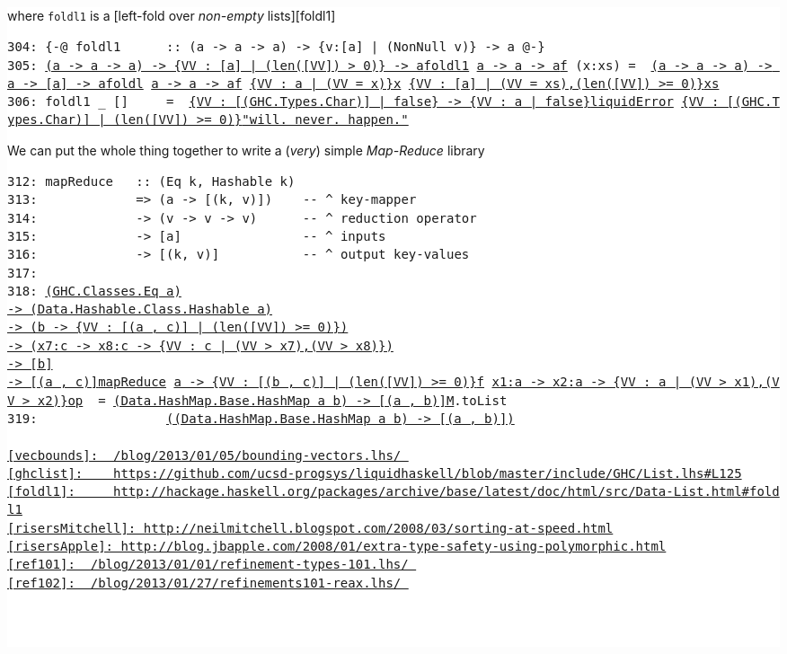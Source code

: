 where `foldl1` is a [left-fold over *non-empty* lists][foldl1]


<pre><span class=hs-linenum>304: </span><span class='hs-keyword'>{-@</span> <span class='hs-varid'>foldl1</span>      <span class='hs-keyglyph'>::</span> <span class='hs-layout'>(</span><span class='hs-varid'>a</span> <span class='hs-keyglyph'>-&gt;</span> <span class='hs-varid'>a</span> <span class='hs-keyglyph'>-&gt;</span> <span class='hs-varid'>a</span><span class='hs-layout'>)</span> <span class='hs-keyglyph'>-&gt;</span> <span class='hs-keyword'>{v:</span><span class='hs-keyglyph'>[</span><span class='hs-varid'>a</span><span class='hs-keyglyph'>]</span> <span class='hs-keyword'>| (NonNull v)}</span> <span class='hs-keyglyph'>-&gt;</span> <span class='hs-varid'>a</span> <span class='hs-keyword'>@-}</span>
<span class=hs-linenum>305: </span><a class=annot href="#"><span class=annottext>(a -&gt; a -&gt; a) -&gt; {VV : [a] | (len([VV]) &gt; 0)} -&gt; a</span><span class='hs-definition'>foldl1</span></a> <a class=annot href="#"><span class=annottext>a -&gt; a -&gt; a</span><span class='hs-varid'>f</span></a> <span class='hs-layout'>(</span><span class='hs-varid'>x</span><span class='hs-conop'>:</span><span class='hs-varid'>xs</span><span class='hs-layout'>)</span> <span class='hs-keyglyph'>=</span>  <a class=annot href="#"><span class=annottext>(a -&gt; a -&gt; a) -&gt; a -&gt; [a] -&gt; a</span><span class='hs-varid'>foldl</span></a> <a class=annot href="#"><span class=annottext>a -&gt; a -&gt; a</span><span class='hs-varid'>f</span></a> <a class=annot href="#"><span class=annottext>{VV : a | (VV = x)}</span><span class='hs-varid'>x</span></a> <a class=annot href="#"><span class=annottext>{VV : [a] | (VV = xs),(len([VV]) &gt;= 0)}</span><span class='hs-varid'>xs</span></a>
<span class=hs-linenum>306: </span><span class='hs-definition'>foldl1</span> <span class='hs-keyword'>_</span> <span class='hs-conid'>[]</span>     <span class='hs-keyglyph'>=</span>  <a class=annot href="#"><span class=annottext>{VV : [(GHC.Types.Char)] | false} -&gt; {VV : a | false}</span><span class='hs-varid'>liquidError</span></a> <a class=annot href="#"><span class=annottext>{VV : [(GHC.Types.Char)] | (len([VV]) &gt;= 0)}</span><span class='hs-str'>"will. never. happen."</span></a>
</pre>

We can put the whole thing together to write a (*very*) simple *Map-Reduce* library


<pre><span class=hs-linenum>312: </span><span class='hs-definition'>mapReduce</span>   <span class='hs-keyglyph'>::</span> <span class='hs-layout'>(</span><span class='hs-conid'>Eq</span> <span class='hs-varid'>k</span><span class='hs-layout'>,</span> <span class='hs-conid'>Hashable</span> <span class='hs-varid'>k</span><span class='hs-layout'>)</span> 
<span class=hs-linenum>313: </span>            <span class='hs-keyglyph'>=&gt;</span> <span class='hs-layout'>(</span><span class='hs-varid'>a</span> <span class='hs-keyglyph'>-&gt;</span> <span class='hs-keyglyph'>[</span><span class='hs-layout'>(</span><span class='hs-varid'>k</span><span class='hs-layout'>,</span> <span class='hs-varid'>v</span><span class='hs-layout'>)</span><span class='hs-keyglyph'>]</span><span class='hs-layout'>)</span>    <span class='hs-comment'>-- ^ key-mapper</span>
<span class=hs-linenum>314: </span>            <span class='hs-keyglyph'>-&gt;</span> <span class='hs-layout'>(</span><span class='hs-varid'>v</span> <span class='hs-keyglyph'>-&gt;</span> <span class='hs-varid'>v</span> <span class='hs-keyglyph'>-&gt;</span> <span class='hs-varid'>v</span><span class='hs-layout'>)</span>      <span class='hs-comment'>-- ^ reduction operator</span>
<span class=hs-linenum>315: </span>            <span class='hs-keyglyph'>-&gt;</span> <span class='hs-keyglyph'>[</span><span class='hs-varid'>a</span><span class='hs-keyglyph'>]</span>                <span class='hs-comment'>-- ^ inputs</span>
<span class=hs-linenum>316: </span>            <span class='hs-keyglyph'>-&gt;</span> <span class='hs-keyglyph'>[</span><span class='hs-layout'>(</span><span class='hs-varid'>k</span><span class='hs-layout'>,</span> <span class='hs-varid'>v</span><span class='hs-layout'>)</span><span class='hs-keyglyph'>]</span>           <span class='hs-comment'>-- ^ output key-values</span>
<span class=hs-linenum>317: </span>
<span class=hs-linenum>318: </span><a class=annot href="#"><span class=annottext>(GHC.Classes.Eq a)
-&gt; (Data.Hashable.Class.Hashable a)
-&gt; (b -&gt; {VV : [(a , c)] | (len([VV]) &gt;= 0)})
-&gt; (x7:c -&gt; x8:c -&gt; {VV : c | (VV &gt; x7),(VV &gt; x8)})
-&gt; [b]
-&gt; [(a , c)]</span><span class='hs-definition'>mapReduce</span></a> <a class=annot href="#"><span class=annottext>a -&gt; {VV : [(b , c)] | (len([VV]) &gt;= 0)}</span><span class='hs-varid'>f</span></a> <a class=annot href="#"><span class=annottext>x1:a -&gt; x2:a -&gt; {VV : a | (VV &gt; x1),(VV &gt; x2)}</span><span class='hs-varid'>op</span></a>  <span class='hs-keyglyph'>=</span> <a class=annot href="#"><span class=annottext>(Data.HashMap.Base.HashMap a b) -&gt; [(a , b)]</span><span class='hs-conid'>M</span></a><span class='hs-varop'>.</span><span class='hs-varid'>toList</span> 
<span class=hs-linenum>319: </span>                <a class=annot href="#"><span class=annottext>((Data.HashMap.Base.HashMap a b) -&gt; [(a , b)])

[vecbounds]:  /blog/2013/01/05/bounding-vectors.lhs/ 
[ghclist]:    https://github.com/ucsd-progsys/liquidhaskell/blob/master/include/GHC/List.lhs#L125
[foldl1]:     http://hackage.haskell.org/packages/archive/base/latest/doc/html/src/Data-List.html#foldl1
[risersMitchell]: http://neilmitchell.blogspot.com/2008/03/sorting-at-speed.html
[risersApple]: http://blog.jbapple.com/2008/01/extra-type-safety-using-polymorphic.html
[ref101]:  /blog/2013/01/01/refinement-types-101.lhs/ 
[ref102]:  /blog/2013/01/27/refinements101-reax.lhs/ 